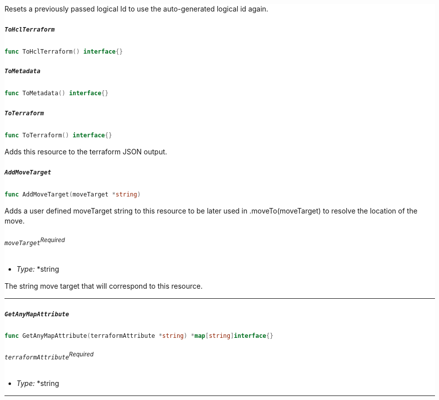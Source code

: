 Resets a previously passed logical Id to use the auto-generated logical id again.

##### `ToHclTerraform` <a name="ToHclTerraform" id="@cdktf/provider-cloudflare.listItem.ListItemA.toHclTerraform"></a>

```go
func ToHclTerraform() interface{}
```

##### `ToMetadata` <a name="ToMetadata" id="@cdktf/provider-cloudflare.listItem.ListItemA.toMetadata"></a>

```go
func ToMetadata() interface{}
```

##### `ToTerraform` <a name="ToTerraform" id="@cdktf/provider-cloudflare.listItem.ListItemA.toTerraform"></a>

```go
func ToTerraform() interface{}
```

Adds this resource to the terraform JSON output.

##### `AddMoveTarget` <a name="AddMoveTarget" id="@cdktf/provider-cloudflare.listItem.ListItemA.addMoveTarget"></a>

```go
func AddMoveTarget(moveTarget *string)
```

Adds a user defined moveTarget string to this resource to be later used in .moveTo(moveTarget) to resolve the location of the move.

###### `moveTarget`<sup>Required</sup> <a name="moveTarget" id="@cdktf/provider-cloudflare.listItem.ListItemA.addMoveTarget.parameter.moveTarget"></a>

- *Type:* *string

The string move target that will correspond to this resource.

---

##### `GetAnyMapAttribute` <a name="GetAnyMapAttribute" id="@cdktf/provider-cloudflare.listItem.ListItemA.getAnyMapAttribute"></a>

```go
func GetAnyMapAttribute(terraformAttribute *string) *map[string]interface{}
```

###### `terraformAttribute`<sup>Required</sup> <a name="terraformAttribute" id="@cdktf/provider-cloudflare.listItem.ListItemA.getAnyMapAttribute.parameter.terraformAttribute"></a>

- *Type:* *string

---

